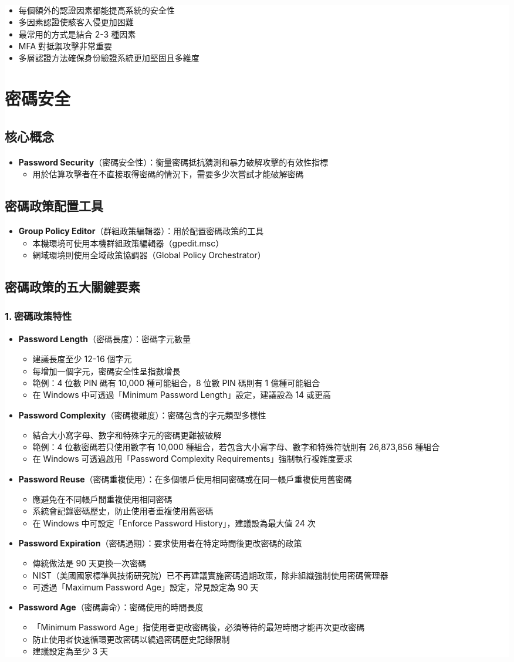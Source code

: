 -   每個額外的認證因素都能提高系統的安全性
-   多因素認證使駭客入侵更加困難
-   最常用的方式是結合 2-3 種因素
-   MFA 對抵禦攻擊非常重要
-   多層認證方法確保身份驗證系統更加堅固且多維度

# 密碼安全

## 核心概念

-   **Password Security**（密碼安全性）：衡量密碼抵抗猜測和暴力破解攻擊的有效性指標
    -   用於估算攻擊者在不直接取得密碼的情況下，需要多少次嘗試才能破解密碼

## 密碼政策配置工具

-   **Group Policy Editor**（群組政策編輯器）：用於配置密碼政策的工具
    -   本機環境可使用本機群組政策編輯器（gpedit.msc）
    -   網域環境則使用全域政策協調器（Global Policy Orchestrator）

## 密碼政策的五大關鍵要素

### 1. 密碼政策特性

-   **Password Length**（密碼長度）：密碼字元數量

    -   建議長度至少 12-16 個字元
    -   每增加一個字元，密碼安全性呈指數增長
    -   範例：4 位數 PIN 碼有 10,000 種可能組合，8 位數 PIN 碼則有 1 億種可能組合
    -   在 Windows 中可透過「Minimum Password Length」設定，建議設為 14 或更高

-   **Password Complexity**（密碼複雜度）：密碼包含的字元類型多樣性

    -   結合大小寫字母、數字和特殊字元的密碼更難被破解
    -   範例：4 位數密碼若只使用數字有 10,000 種組合，若包含大小寫字母、數字和特殊符號則有 26,873,856 種組合
    -   在 Windows 可透過啟用「Password Complexity Requirements」強制執行複雜度要求

-   **Password Reuse**（密碼重複使用）：在多個帳戶使用相同密碼或在同一帳戶重複使用舊密碼

    -   應避免在不同帳戶間重複使用相同密碼
    -   系統會記錄密碼歷史，防止使用者重複使用舊密碼
    -   在 Windows 中可設定「Enforce Password History」，建議設為最大值 24 次

-   **Password Expiration**（密碼過期）：要求使用者在特定時間後更改密碼的政策

    -   傳統做法是 90 天更換一次密碼
    -   NIST（美國國家標準與技術研究院）已不再建議實施密碼過期政策，除非組織強制使用密碼管理器
    -   可透過「Maximum Password Age」設定，常見設定為 90 天

-   **Password Age**（密碼壽命）：密碼使用的時間長度
    -   「Minimum Password Age」指使用者更改密碼後，必須等待的最短時間才能再次更改密碼
    -   防止使用者快速循環更改密碼以繞過密碼歷史記錄限制
    -   建議設定為至少 3 天
